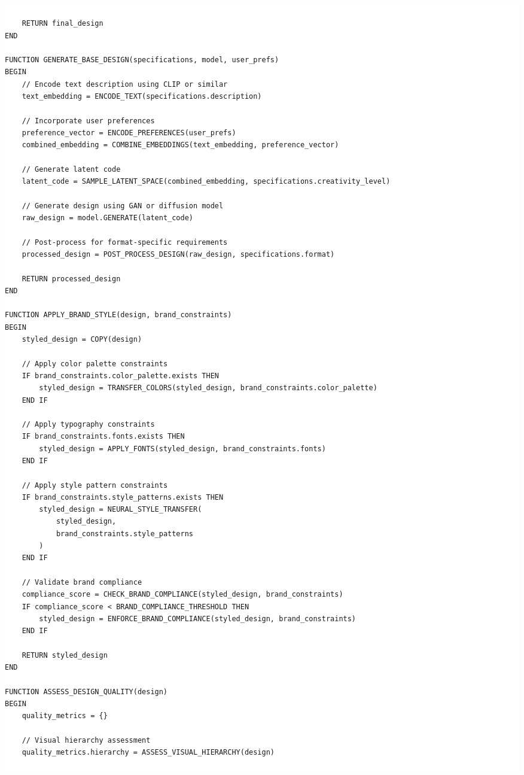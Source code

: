 ```
    
    RETURN final_design
END

FUNCTION GENERATE_BASE_DESIGN(specifications, model, user_prefs)
BEGIN
    // Encode text description using CLIP or similar
    text_embedding = ENCODE_TEXT(specifications.description)
    
    // Incorporate user preferences
    preference_vector = ENCODE_PREFERENCES(user_prefs)
    combined_embedding = COMBINE_EMBEDDINGS(text_embedding, preference_vector)
    
    // Generate latent code
    latent_code = SAMPLE_LATENT_SPACE(combined_embedding, specifications.creativity_level)
    
    // Generate design using GAN or diffusion model
    raw_design = model.GENERATE(latent_code)
    
    // Post-process for format-specific requirements
    processed_design = POST_PROCESS_DESIGN(raw_design, specifications.format)
    
    RETURN processed_design
END

FUNCTION APPLY_BRAND_STYLE(design, brand_constraints)
BEGIN
    styled_design = COPY(design)
    
    // Apply color palette constraints
    IF brand_constraints.color_palette.exists THEN
        styled_design = TRANSFER_COLORS(styled_design, brand_constraints.color_palette)
    END IF
    
    // Apply typography constraints
    IF brand_constraints.fonts.exists THEN
        styled_design = APPLY_FONTS(styled_design, brand_constraints.fonts)
    END IF
    
    // Apply style pattern constraints
    IF brand_constraints.style_patterns.exists THEN
        styled_design = NEURAL_STYLE_TRANSFER(
            styled_design, 
            brand_constraints.style_patterns
        )
    END IF
    
    // Validate brand compliance
    compliance_score = CHECK_BRAND_COMPLIANCE(styled_design, brand_constraints)
    IF compliance_score < BRAND_COMPLIANCE_THRESHOLD THEN
        styled_design = ENFORCE_BRAND_COMPLIANCE(styled_design, brand_constraints)
    END IF
    
    RETURN styled_design
END

FUNCTION ASSESS_DESIGN_QUALITY(design)
BEGIN
    quality_metrics = {}
    
    // Visual hierarchy assessment
    quality_metrics.hierarchy = ASSESS_VISUAL_HIERARCHY(design)
    
```